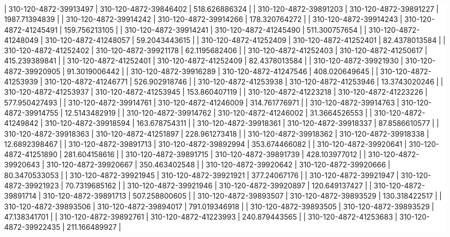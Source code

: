 | 310-120-4872-39913497 | 310-120-4872-39846402 | 518.626886324 |
| 310-120-4872-39891203 | 310-120-4872-39891227 | 1987.71394839 |
| 310-120-4872-39914242 | 310-120-4872-39914266 | 178.320764272 |
| 310-120-4872-39914243 | 310-120-4872-41245491 | 159.756213105 |
| 310-120-4872-39914241 | 310-120-4872-41245490 | 511.300757654 |
| 310-120-4872-41248049 | 310-120-4872-41248057 | 59.2043443615 |
| 310-120-4872-41252409 | 310-120-4872-41252401 | 82.4378013584 |
| 310-120-4872-41252402 | 310-120-4872-39921178 | 62.1195682406 |
| 310-120-4872-41252403 | 310-120-4872-41250617 | 415.239389841 |
| 310-120-4872-41252401 | 310-120-4872-41252409 | 82.4378013584 |
| 310-120-4872-39921930 | 310-120-4872-39920905 | 91.3019006442 |
| 310-120-4872-39916289 | 310-120-4872-41247546 | 408.020649645 |
| 310-120-4872-41253939 | 310-120-4872-41246771 | 526.902918746 |
| 310-120-4872-41253938 | 310-120-4872-41253946 | 13.3743020246 |
| 310-120-4872-41253937 | 310-120-4872-41253945 | 153.860407119 |
| 310-120-4872-41223218 | 310-120-4872-41223226 | 577.950427493 |
| 310-120-4872-39914761 | 310-120-4872-41246009 | 314.761776971 |
| 310-120-4872-39914763 | 310-120-4872-39914755 | 12.5143482919 |
| 310-120-4872-39914762 | 310-120-4872-41246002 | 31.3664526553 |
| 310-120-4872-41249842 | 310-120-4872-39918594 | 163.678754311 |
| 310-120-4872-39918361 | 310-120-4872-39918337 | 87.8586610577 |
| 310-120-4872-39918363 | 310-120-4872-41251897 | 228.961273418 |
| 310-120-4872-39918362 | 310-120-4872-39918338 | 12.6892398467 |
| 310-120-4872-39891713 | 310-120-4872-39892994 | 353.674466082 |
| 310-120-4872-39920641 | 310-120-4872-41251890 | 281.604158616 |
| 310-120-4872-39891715 | 310-120-4872-39891739 | 428.103977012 |
| 310-120-4872-39920643 | 310-120-4872-39920667 | 350.463402548 |
| 310-120-4872-39920642 | 310-120-4872-39920666 | 80.3470533053 |
| 310-120-4872-39921945 | 310-120-4872-39921921 | 377.24067176 |
| 310-120-4872-39921947 | 310-120-4872-39921923 | 70.7319685162 |
| 310-120-4872-39921946 | 310-120-4872-39920897 | 120.649137427 |
| 310-120-4872-39891714 | 310-120-4872-39891713 | 507.258800605 |
| 310-120-4872-39893507 | 310-120-4872-39893529 | 130.318422517 |
| 310-120-4872-39893506 | 310-120-4872-39894017 | 791.019346918 |
| 310-120-4872-39893505 | 310-120-4872-39893529 | 47.138341701 |
| 310-120-4872-39892761 | 310-120-4872-41223993 | 240.879443565 |
| 310-120-4872-41253683 | 310-120-4872-39922435 | 211.166489927 |